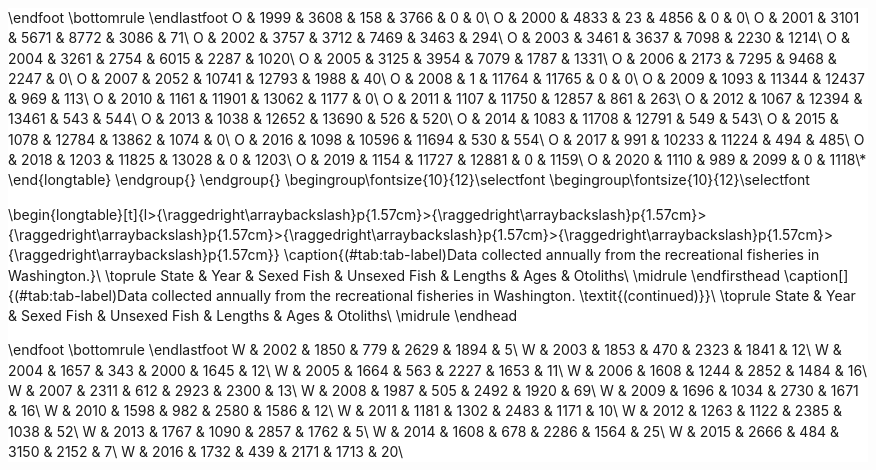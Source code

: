\endfoot
\bottomrule
\endlastfoot
O & 1999 & 3608 & 158 & 3766 & 0 & 0\\
O & 2000 & 4833 & 23 & 4856 & 0 & 0\\
O & 2001 & 3101 & 5671 & 8772 & 3086 & 71\\
O & 2002 & 3757 & 3712 & 7469 & 3463 & 294\\
O & 2003 & 3461 & 3637 & 7098 & 2230 & 1214\\
O & 2004 & 3261 & 2754 & 6015 & 2287 & 1020\\
O & 2005 & 3125 & 3954 & 7079 & 1787 & 1331\\
O & 2006 & 2173 & 7295 & 9468 & 2247 & 0\\
O & 2007 & 2052 & 10741 & 12793 & 1988 & 40\\
O & 2008 & 1 & 11764 & 11765 & 0 & 0\\
O & 2009 & 1093 & 11344 & 12437 & 969 & 113\\
O & 2010 & 1161 & 11901 & 13062 & 1177 & 0\\
O & 2011 & 1107 & 11750 & 12857 & 861 & 263\\
O & 2012 & 1067 & 12394 & 13461 & 543 & 544\\
O & 2013 & 1038 & 12652 & 13690 & 526 & 520\\
O & 2014 & 1083 & 11708 & 12791 & 549 & 543\\
O & 2015 & 1078 & 12784 & 13862 & 1074 & 0\\
O & 2016 & 1098 & 10596 & 11694 & 530 & 554\\
O & 2017 & 991 & 10233 & 11224 & 494 & 485\\
O & 2018 & 1203 & 11825 & 13028 & 0 & 1203\\
O & 2019 & 1154 & 11727 & 12881 & 0 & 1159\\
O & 2020 & 1110 & 989 & 2099 & 0 & 1118\\*
\end{longtable}
\endgroup{}
\endgroup{}
\begingroup\fontsize{10}{12}\selectfont
\begingroup\fontsize{10}{12}\selectfont

\begin{longtable}[t]{l>{\raggedright\arraybackslash}p{1.57cm}>{\raggedright\arraybackslash}p{1.57cm}>{\raggedright\arraybackslash}p{1.57cm}>{\raggedright\arraybackslash}p{1.57cm}>{\raggedright\arraybackslash}p{1.57cm}>{\raggedright\arraybackslash}p{1.57cm}}
\caption{(\#tab:tab-label)Data collected annually from the recreational fisheries in Washington.}\\
\toprule
State & Year & Sexed Fish & Unsexed Fish & Lengths & Ages & Otoliths\\
\midrule
\endfirsthead
\caption[]{(\#tab:tab-label)Data collected annually from the recreational fisheries in Washington. \textit{(continued)}}\\
\toprule
State & Year & Sexed Fish & Unsexed Fish & Lengths & Ages & Otoliths\\
\midrule
\endhead

\endfoot
\bottomrule
\endlastfoot
W & 2002 & 1850 & 779 & 2629 & 1894 & 5\\
W & 2003 & 1853 & 470 & 2323 & 1841 & 12\\
W & 2004 & 1657 & 343 & 2000 & 1645 & 12\\
W & 2005 & 1664 & 563 & 2227 & 1653 & 11\\
W & 2006 & 1608 & 1244 & 2852 & 1484 & 16\\
W & 2007 & 2311 & 612 & 2923 & 2300 & 13\\
W & 2008 & 1987 & 505 & 2492 & 1920 & 69\\
W & 2009 & 1696 & 1034 & 2730 & 1671 & 16\\
W & 2010 & 1598 & 982 & 2580 & 1586 & 12\\
W & 2011 & 1181 & 1302 & 2483 & 1171 & 10\\
W & 2012 & 1263 & 1122 & 2385 & 1038 & 52\\
W & 2013 & 1767 & 1090 & 2857 & 1762 & 5\\
W & 2014 & 1608 & 678 & 2286 & 1564 & 25\\
W & 2015 & 2666 & 484 & 3150 & 2152 & 7\\
W & 2016 & 1732 & 439 & 2171 & 1713 & 20\\